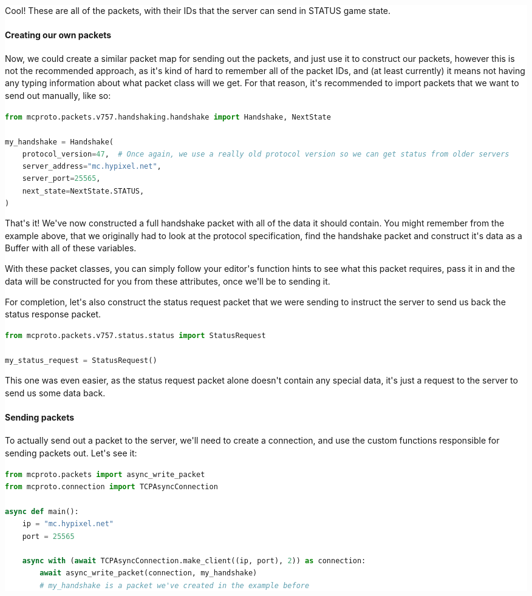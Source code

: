 Cool! These are all of the packets, with their IDs that the server can send in STATUS game state.

#### Creating our own packets


Now, we could create a similar packet map for sending out the packets, and just use it to construct our packets,
however this is not the recommended approach, as it's kind of hard to remember all of the packet IDs, and (at least
currently) it means not having any typing information about what packet class will we get. For that reason, it's
recommended to import packets that we want to send out manually, like so:

```python
from mcproto.packets.v757.handshaking.handshake import Handshake, NextState

my_handshake = Handshake(
    protocol_version=47,  # Once again, we use a really old protocol version so we can get status from older servers
    server_address="mc.hypixel.net",
    server_port=25565,
    next_state=NextState.STATUS,
)
```

That's it! We've now constructed a full handshake packet with all of the data it should contain. You might remember
from the example above, that we originally had to look at the protocol specification, find the handshake packet and
construct it's data as a Buffer with all of these variables.

With these packet classes, you can simply follow your editor's function hints to see what this packet requires, pass it
in and the data will be constructed for you from these attributes, once we'll be to sending it.

For completion, let's also construct the status request packet that we were sending to instruct the server to send us
back the status response packet.

```python
from mcproto.packets.v757.status.status import StatusRequest

my_status_request = StatusRequest()
```

This one was even easier, as the status request packet alone doesn't contain any special data, it's just a request to
the server to send us some data back.

#### Sending packets

To actually send out a packet to the server, we'll need to create a connection, and use the custom functions
responsible for sending packets out. Let's see it:

```python
from mcproto.packets import async_write_packet
from mcproto.connection import TCPAsyncConnection

async def main():
    ip = "mc.hypixel.net"
    port = 25565

    async with (await TCPAsyncConnection.make_client((ip, port), 2)) as connection:
        await async_write_packet(connection, my_handshake)  
        # my_handshake is a packet we've created in the example before
```
